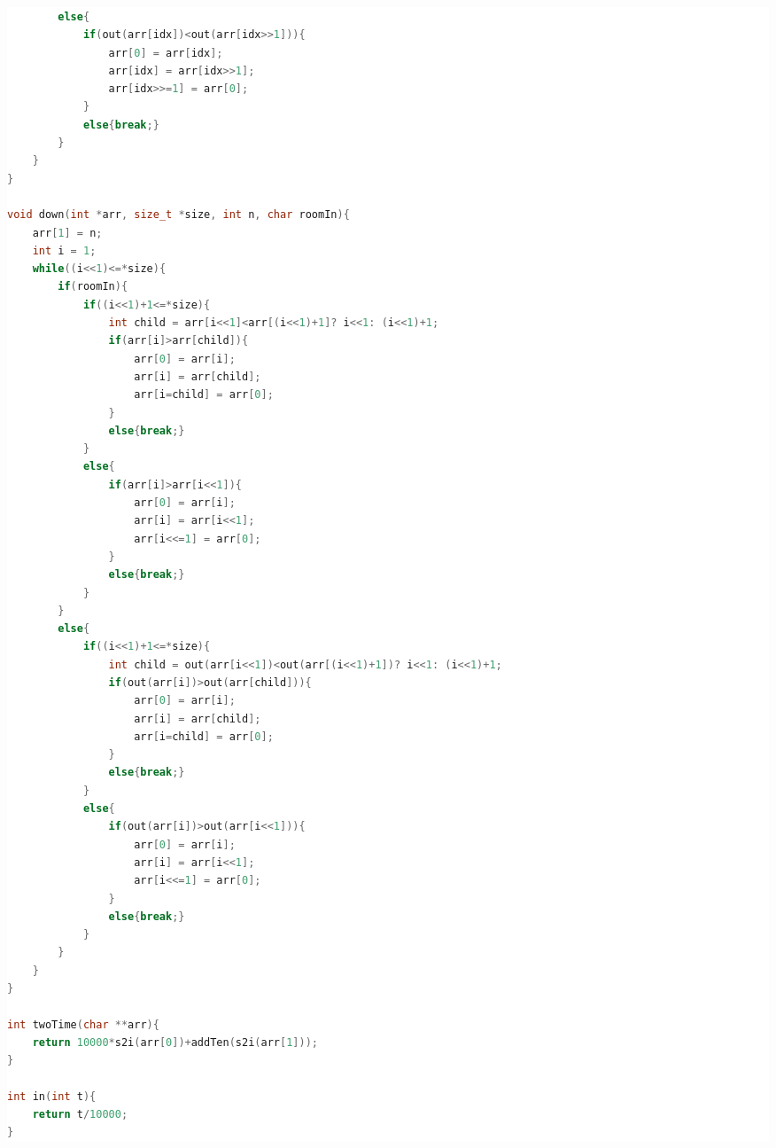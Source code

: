 ``` c
		else{
			if(out(arr[idx])<out(arr[idx>>1])){
				arr[0] = arr[idx];
				arr[idx] = arr[idx>>1];
				arr[idx>>=1] = arr[0];
			}
			else{break;}
		}
	}
}

void down(int *arr, size_t *size, int n, char roomIn){
	arr[1] = n;
	int i = 1;
	while((i<<1)<=*size){
		if(roomIn){
			if((i<<1)+1<=*size){
				int child = arr[i<<1]<arr[(i<<1)+1]? i<<1: (i<<1)+1;
				if(arr[i]>arr[child]){
					arr[0] = arr[i];
					arr[i] = arr[child];
					arr[i=child] = arr[0];
				}
				else{break;}
			}
			else{
				if(arr[i]>arr[i<<1]){
					arr[0] = arr[i];
					arr[i] = arr[i<<1];
					arr[i<<=1] = arr[0];
				}
				else{break;}
			}
		}
		else{
			if((i<<1)+1<=*size){
				int child = out(arr[i<<1])<out(arr[(i<<1)+1])? i<<1: (i<<1)+1;
				if(out(arr[i])>out(arr[child])){
					arr[0] = arr[i];
					arr[i] = arr[child];
					arr[i=child] = arr[0];
				}
				else{break;}
			}
			else{
				if(out(arr[i])>out(arr[i<<1])){
					arr[0] = arr[i];
					arr[i] = arr[i<<1];
					arr[i<<=1] = arr[0];
				}
				else{break;}
			}
		}
	}
}

int twoTime(char **arr){
	return 10000*s2i(arr[0])+addTen(s2i(arr[1]));
}

int in(int t){
	return t/10000;
}
```